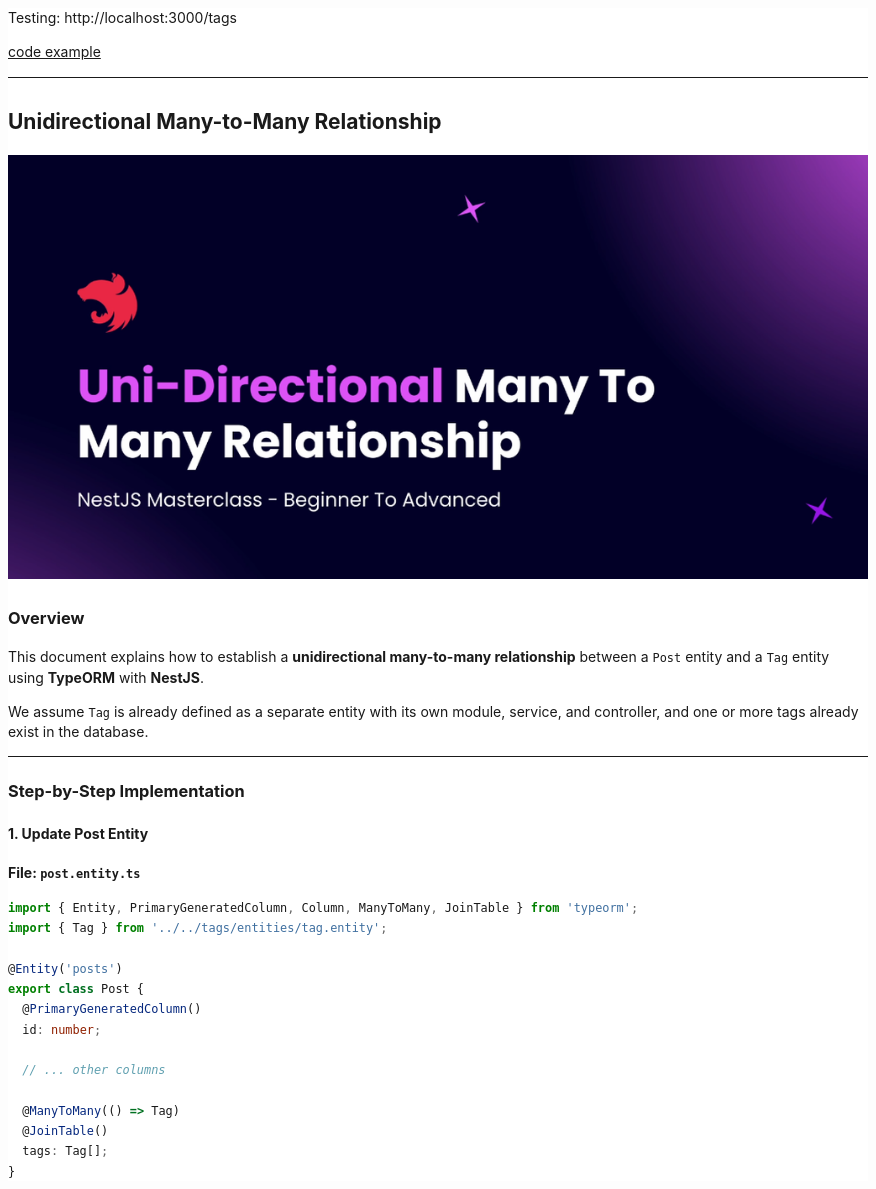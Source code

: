Testing: http://localhost:3000/tags

[code example](https://github.com/NadirBakhsh/nestjs-resources-code/commit/b4994a11e2d4ce16416ef53caeaf253e03517fe6)

---

## Unidirectional Many-to-Many Relationship

![uni-directional-many-to-many](./images/uni-directional-many-to-many.png)

### Overview

This document explains how to establish a **unidirectional many-to-many relationship** between a `Post` entity and a `Tag` entity using **TypeORM** with **NestJS**.

We assume `Tag` is already defined as a separate entity with its own module, service, and controller, and one or more tags already exist in the database.

---

### Step-by-Step Implementation

#### 1. **Update Post Entity**

**File: `post.entity.ts`**

```ts
import { Entity, PrimaryGeneratedColumn, Column, ManyToMany, JoinTable } from 'typeorm';
import { Tag } from '../../tags/entities/tag.entity';

@Entity('posts')
export class Post {
  @PrimaryGeneratedColumn()
  id: number;

  // ... other columns

  @ManyToMany(() => Tag)
  @JoinTable()
  tags: Tag[];
}
```
